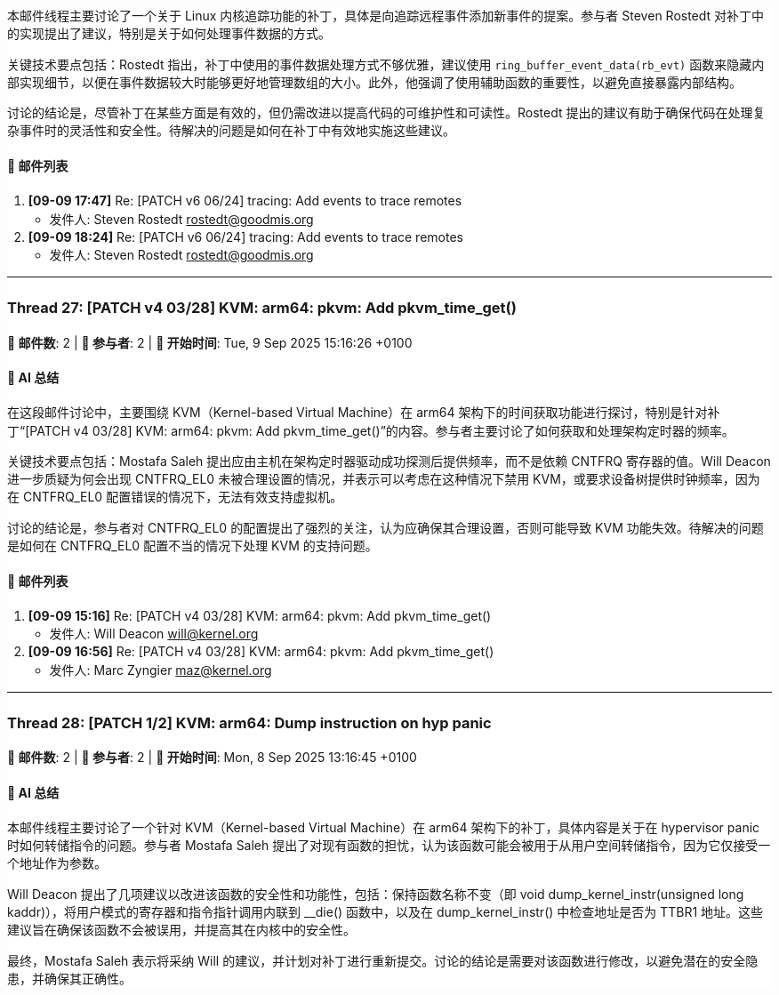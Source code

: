 本邮件线程主要讨论了一个关于 Linux 内核追踪功能的补丁，具体是向追踪远程事件添加新事件的提案。参与者 Steven Rostedt 对补丁中的实现提出了建议，特别是关于如何处理事件数据的方式。

关键技术要点包括：Rostedt 指出，补丁中使用的事件数据处理方式不够优雅，建议使用 `ring_buffer_event_data(rb_evt)` 函数来隐藏内部实现细节，以便在事件数据较大时能够更好地管理数组的大小。此外，他强调了使用辅助函数的重要性，以避免直接暴露内部结构。

讨论的结论是，尽管补丁在某些方面是有效的，但仍需改进以提高代码的可维护性和可读性。Rostedt 提出的建议有助于确保代码在处理复杂事件时的灵活性和安全性。待解决的问题是如何在补丁中有效地实施这些建议。

#### 📝 邮件列表

1. **[09-09 17:47]** Re: [PATCH v6 06/24] tracing: Add events to trace remotes
   - 发件人: Steven Rostedt <rostedt@goodmis.org>
2. **[09-09 18:24]** Re: [PATCH v6 06/24] tracing: Add events to trace remotes
   - 发件人: Steven Rostedt <rostedt@goodmis.org>

---

### Thread 27: [PATCH v4 03/28] KVM: arm64: pkvm: Add pkvm_time_get()

**📧 邮件数**: 2 | **👥 参与者**: 2 | **📅 开始时间**: Tue, 9 Sep 2025 15:16:26 +0100

#### 🤖 AI 总结

在这段邮件讨论中，主要围绕 KVM（Kernel-based Virtual Machine）在 arm64 架构下的时间获取功能进行探讨，特别是针对补丁“[PATCH v4 03/28] KVM: arm64: pkvm: Add pkvm_time_get()”的内容。参与者主要讨论了如何获取和处理架构定时器的频率。

关键技术要点包括：Mostafa Saleh 提出应由主机在架构定时器驱动成功探测后提供频率，而不是依赖 CNTFRQ 寄存器的值。Will Deacon 进一步质疑为何会出现 CNTFRQ_EL0 未被合理设置的情况，并表示可以考虑在这种情况下禁用 KVM，或要求设备树提供时钟频率，因为在 CNTFRQ_EL0 配置错误的情况下，无法有效支持虚拟机。

讨论的结论是，参与者对 CNTFRQ_EL0 的配置提出了强烈的关注，认为应确保其合理设置，否则可能导致 KVM 功能失效。待解决的问题是如何在 CNTFRQ_EL0 配置不当的情况下处理 KVM 的支持问题。

#### 📝 邮件列表

1. **[09-09 15:16]** Re: [PATCH v4 03/28] KVM: arm64: pkvm: Add pkvm_time_get()
   - 发件人: Will Deacon <will@kernel.org>
2. **[09-09 16:56]** Re: [PATCH v4 03/28] KVM: arm64: pkvm: Add pkvm_time_get()
   - 发件人: Marc Zyngier <maz@kernel.org>

---

### Thread 28: [PATCH 1/2] KVM: arm64: Dump instruction on hyp panic

**📧 邮件数**: 2 | **👥 参与者**: 2 | **📅 开始时间**: Mon, 8 Sep 2025 13:16:45 +0100

#### 🤖 AI 总结

本邮件线程主要讨论了一个针对 KVM（Kernel-based Virtual Machine）在 arm64 架构下的补丁，具体内容是关于在 hypervisor panic 时如何转储指令的问题。参与者 Mostafa Saleh 提出了对现有函数的担忧，认为该函数可能会被用于从用户空间转储指令，因为它仅接受一个地址作为参数。

Will Deacon 提出了几项建议以改进该函数的安全性和功能性，包括：保持函数名称不变（即 void dump_kernel_instr(unsigned long kaddr)），将用户模式的寄存器和指令指针调用内联到 __die() 函数中，以及在 dump_kernel_instr() 中检查地址是否为 TTBR1 地址。这些建议旨在确保该函数不会被误用，并提高其在内核中的安全性。

最终，Mostafa Saleh 表示将采纳 Will 的建议，并计划对补丁进行重新提交。讨论的结论是需要对该函数进行修改，以避免潜在的安全隐患，并确保其正确性。
